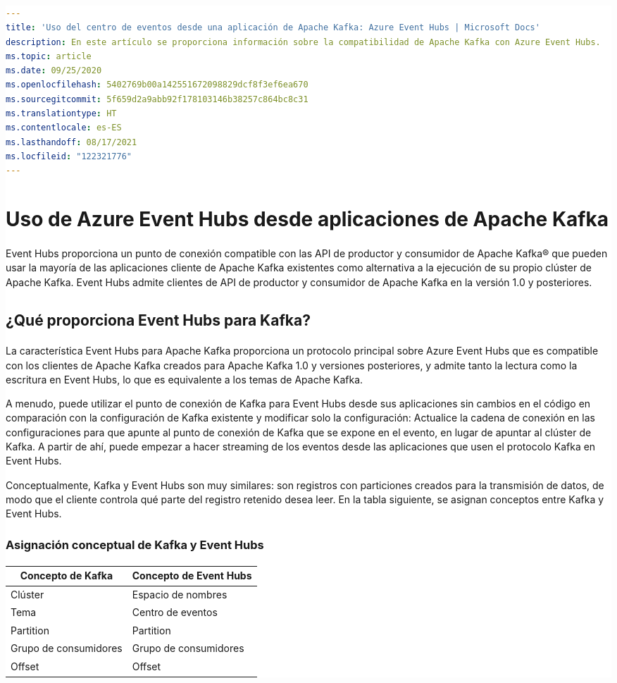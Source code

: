 ```yaml
---
title: 'Uso del centro de eventos desde una aplicación de Apache Kafka: Azure Event Hubs | Microsoft Docs'
description: En este artículo se proporciona información sobre la compatibilidad de Apache Kafka con Azure Event Hubs.
ms.topic: article
ms.date: 09/25/2020
ms.openlocfilehash: 5402769b00a142551672098829dcf8f3ef6ea670
ms.sourcegitcommit: 5f659d2a9abb92f178103146b38257c864bc8c31
ms.translationtype: HT
ms.contentlocale: es-ES
ms.lasthandoff: 08/17/2021
ms.locfileid: "122321776"
---
```

# <a name="use-azure-event-hubs-from-apache-kafka-applications"></a>Uso de Azure Event Hubs desde aplicaciones de Apache Kafka
Event Hubs proporciona un punto de conexión compatible con las API de productor y consumidor de Apache Kafka® que pueden usar la mayoría de las aplicaciones cliente de Apache Kafka existentes como alternativa a la ejecución de su propio clúster de Apache Kafka. Event Hubs admite clientes de API de productor y consumidor de Apache Kafka en la versión 1.0 y posteriores.


## <a name="what-does-event-hubs-for-kafka-provide"></a>¿Qué proporciona Event Hubs para Kafka?

La característica Event Hubs para Apache Kafka proporciona un protocolo principal sobre Azure Event Hubs que es compatible con los clientes de Apache Kafka creados para Apache Kafka 1.0 y versiones posteriores, y admite tanto la lectura como la escritura en Event Hubs, lo que es equivalente a los temas de Apache Kafka. 

A menudo, puede utilizar el punto de conexión de Kafka para Event Hubs desde sus aplicaciones sin cambios en el código en comparación con la configuración de Kafka existente y modificar solo la configuración: Actualice la cadena de conexión en las configuraciones para que apunte al punto de conexión de Kafka que se expone en el evento, en lugar de apuntar al clúster de Kafka. A partir de ahí, puede empezar a hacer streaming de los eventos desde las aplicaciones que usen el protocolo Kafka en Event Hubs. 

Conceptualmente, Kafka y Event Hubs son muy similares: son registros con particiones creados para la transmisión de datos, de modo que el cliente controla qué parte del registro retenido desea leer. En la tabla siguiente, se asignan conceptos entre Kafka y Event Hubs.

### <a name="kafka-and-event-hub-conceptual-mapping"></a>Asignación conceptual de Kafka y Event Hubs

| Concepto de Kafka | Concepto de Event Hubs|
| --- | --- |
| Clúster | Espacio de nombres |
| Tema | Centro de eventos |
| Partition | Partition|
| Grupo de consumidores | Grupo de consumidores |
| Offset | Offset|
